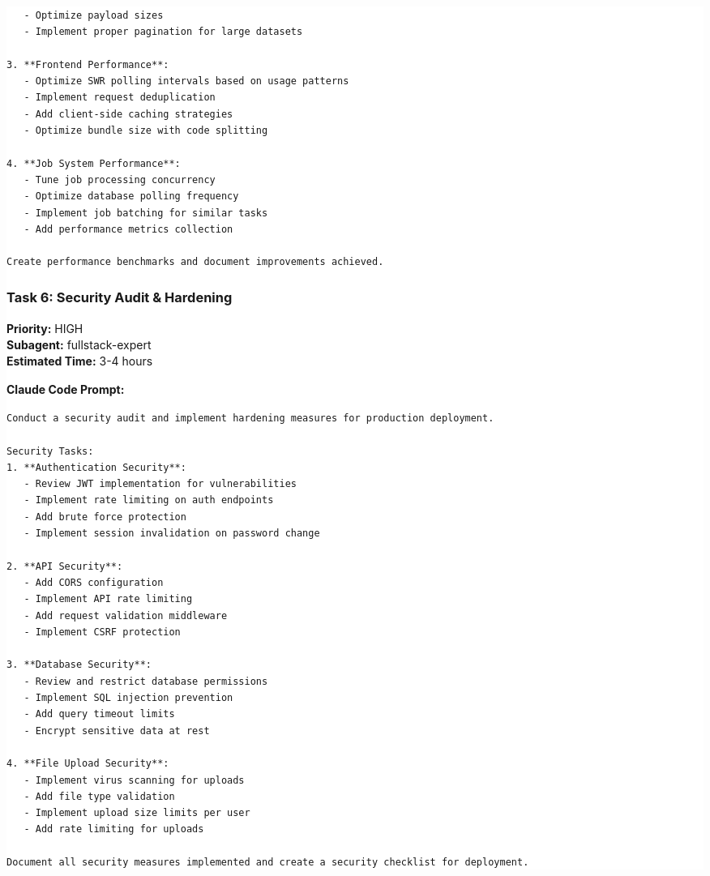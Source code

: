 ```
   - Optimize payload sizes
   - Implement proper pagination for large datasets

3. **Frontend Performance**:
   - Optimize SWR polling intervals based on usage patterns
   - Implement request deduplication
   - Add client-side caching strategies
   - Optimize bundle size with code splitting

4. **Job System Performance**:
   - Tune job processing concurrency
   - Optimize database polling frequency
   - Implement job batching for similar tasks
   - Add performance metrics collection

Create performance benchmarks and document improvements achieved.
```

### Task 6: Security Audit & Hardening
**Priority:** HIGH  
**Subagent:** fullstack-expert  
**Estimated Time:** 3-4 hours

**Claude Code Prompt:**
```
Conduct a security audit and implement hardening measures for production deployment.

Security Tasks:
1. **Authentication Security**:
   - Review JWT implementation for vulnerabilities
   - Implement rate limiting on auth endpoints
   - Add brute force protection
   - Implement session invalidation on password change

2. **API Security**:
   - Add CORS configuration
   - Implement API rate limiting
   - Add request validation middleware
   - Implement CSRF protection

3. **Database Security**:
   - Review and restrict database permissions
   - Implement SQL injection prevention
   - Add query timeout limits
   - Encrypt sensitive data at rest

4. **File Upload Security**:
   - Implement virus scanning for uploads
   - Add file type validation
   - Implement upload size limits per user
   - Add rate limiting for uploads

Document all security measures implemented and create a security checklist for deployment.
```
